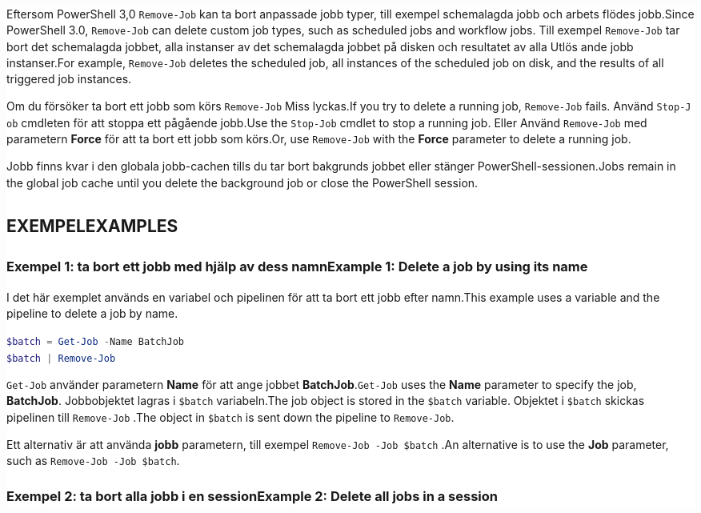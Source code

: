<span data-ttu-id="390d0-120">Eftersom PowerShell 3,0 `Remove-Job` kan ta bort anpassade jobb typer, till exempel schemalagda jobb och arbets flödes jobb.</span><span class="sxs-lookup"><span data-stu-id="390d0-120">Since PowerShell 3.0, `Remove-Job` can delete custom job types, such as scheduled jobs and workflow jobs.</span></span> <span data-ttu-id="390d0-121">Till exempel `Remove-Job` tar bort det schemalagda jobbet, alla instanser av det schemalagda jobbet på disken och resultatet av alla Utlös ande jobb instanser.</span><span class="sxs-lookup"><span data-stu-id="390d0-121">For example, `Remove-Job` deletes the scheduled job, all instances of the scheduled job on disk, and the results of all triggered job instances.</span></span>

<span data-ttu-id="390d0-122">Om du försöker ta bort ett jobb som körs `Remove-Job` Miss lyckas.</span><span class="sxs-lookup"><span data-stu-id="390d0-122">If you try to delete a running job, `Remove-Job` fails.</span></span> <span data-ttu-id="390d0-123">Använd `Stop-Job` cmdleten för att stoppa ett pågående jobb.</span><span class="sxs-lookup"><span data-stu-id="390d0-123">Use the `Stop-Job` cmdlet to stop a running job.</span></span> <span data-ttu-id="390d0-124">Eller Använd `Remove-Job` med parametern **Force** för att ta bort ett jobb som körs.</span><span class="sxs-lookup"><span data-stu-id="390d0-124">Or, use `Remove-Job` with the **Force** parameter to delete a running job.</span></span>

<span data-ttu-id="390d0-125">Jobb finns kvar i den globala jobb-cachen tills du tar bort bakgrunds jobbet eller stänger PowerShell-sessionen.</span><span class="sxs-lookup"><span data-stu-id="390d0-125">Jobs remain in the global job cache until you delete the background job or close the PowerShell session.</span></span>

## <span data-ttu-id="390d0-126">EXEMPEL</span><span class="sxs-lookup"><span data-stu-id="390d0-126">EXAMPLES</span></span>

### <span data-ttu-id="390d0-127">Exempel 1: ta bort ett jobb med hjälp av dess namn</span><span class="sxs-lookup"><span data-stu-id="390d0-127">Example 1: Delete a job by using its name</span></span>

<span data-ttu-id="390d0-128">I det här exemplet används en variabel och pipelinen för att ta bort ett jobb efter namn.</span><span class="sxs-lookup"><span data-stu-id="390d0-128">This example uses a variable and the pipeline to delete a job by name.</span></span>

```powershell
$batch = Get-Job -Name BatchJob
$batch | Remove-Job
```

<span data-ttu-id="390d0-129">`Get-Job` använder parametern **Name** för att ange jobbet **BatchJob**.</span><span class="sxs-lookup"><span data-stu-id="390d0-129">`Get-Job` uses the **Name** parameter to specify the job, **BatchJob**.</span></span> <span data-ttu-id="390d0-130">Jobbobjektet lagras i `$batch` variabeln.</span><span class="sxs-lookup"><span data-stu-id="390d0-130">The job object is stored in the `$batch` variable.</span></span> <span data-ttu-id="390d0-131">Objektet i `$batch` skickas pipelinen till `Remove-Job` .</span><span class="sxs-lookup"><span data-stu-id="390d0-131">The object in `$batch` is sent down the pipeline to `Remove-Job`.</span></span>

<span data-ttu-id="390d0-132">Ett alternativ är att använda **jobb** parametern, till exempel `Remove-Job -Job $batch` .</span><span class="sxs-lookup"><span data-stu-id="390d0-132">An alternative is to use the **Job** parameter, such as `Remove-Job -Job $batch`.</span></span>

### <span data-ttu-id="390d0-133">Exempel 2: ta bort alla jobb i en session</span><span class="sxs-lookup"><span data-stu-id="390d0-133">Example 2: Delete all jobs in a session</span></span>
